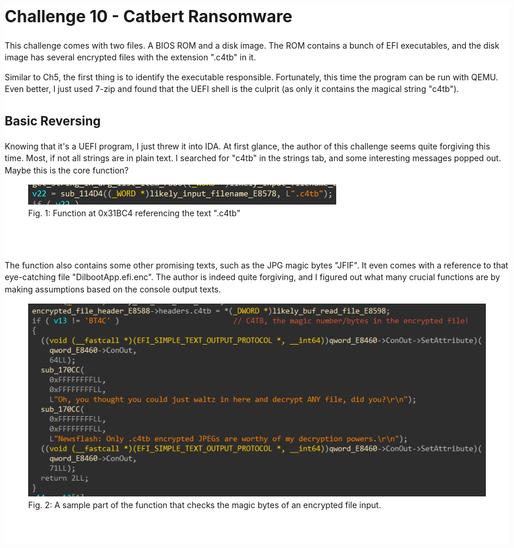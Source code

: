 # Challenge 10 - Catbert Ransomware

This challenge comes with two files. A BIOS ROM and a disk image. The ROM contains a bunch of EFI executables, and the disk image has several encrypted files with the extension ".c4tb" in it.  

Similar to Ch5, the first thing is to identify the executable responsible. Fortunately, this time the program can be run with QEMU. Even better, I just used 7-zip and found that the UEFI shell is the culprit (as only it contains the magical string "c4tb").  

## Basic Reversing

Knowing that it's a UEFI program, I just threw it into IDA. At first glance, the author of this challenge seems quite forgiving this time. Most, if not all strings are in plain text. I searched for "c4tb" in the strings tab, and some interesting messages popped out. Maybe this is the core function?  

<figure>
  <img src="./imgs/fig01.png" alt="Fig. 1"/>
  <figcaption>Fig. 1: Function at 0x31BC4 referencing the text ".c4tb"</figcaption>
</figure><br/><br/>

The function also contains some other promising texts, such as the JPG magic bytes "JFIF". It even comes with a reference to that eye-catching file "DilbootApp.efi.enc". The author is indeed quite forgiving, and I figured out what many crucial functions are by making assumptions based on the console output texts.  

<figure>
  <img src="./imgs/fig02.png" alt="Fig. 2"/>
  <figcaption>Fig. 2: A sample part of the function that checks the magic bytes of an encrypted file input.</figcaption>
</figure><br/><br/>
